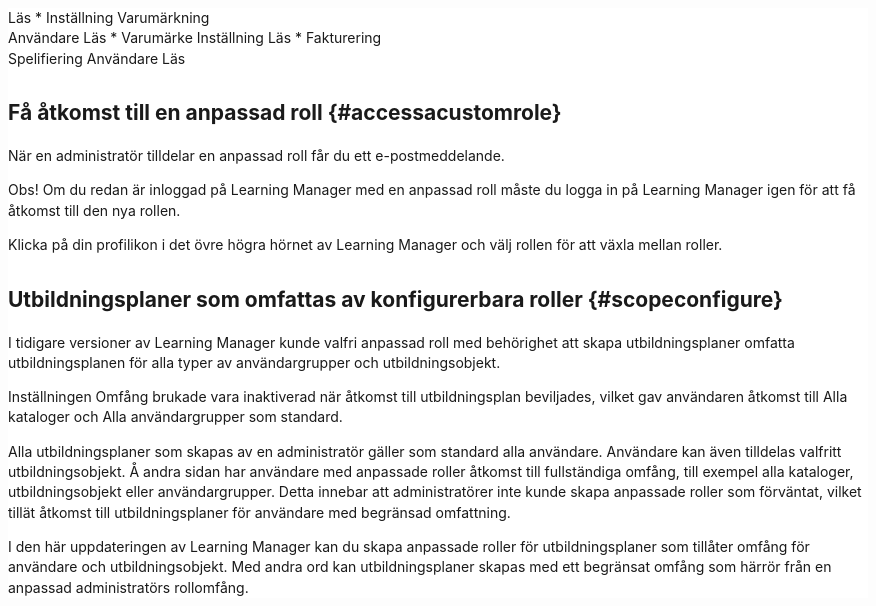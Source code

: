    <td>Läs</td>
  </tr>
  <tr>
   <td>*</td>
   <td>Inställning</td>
   <td>Varumärkning<br>
     Användare</td>
   <td>Läs</td>
  </tr>
  <tr>
   <td>*</td>
   <td>Varumärke</td>
   <td>Inställning</td>
   <td>Läs</td>
  </tr>
  <tr>
   <td>*</td>
   <td>Fakturering<br>
     Spelifiering</td>
   <td>Användare</td>
   <td>Läs</td>
  </tr>
 </tbody>
</table>

## Få åtkomst till en anpassad roll {#accessacustomrole}

När en administratör tilldelar en anpassad roll får du ett e-postmeddelande.

Obs! Om du redan är inloggad på Learning Manager med en anpassad roll måste du logga in på Learning Manager igen för att få åtkomst till den nya rollen.

Klicka på din profilikon i det övre högra hörnet av Learning Manager och välj rollen för att växla mellan roller.

## Utbildningsplaner som omfattas av konfigurerbara roller {#scopeconfigure}

I tidigare versioner av Learning Manager kunde valfri anpassad roll med behörighet att skapa utbildningsplaner omfatta utbildningsplanen för alla typer av användargrupper och utbildningsobjekt.

Inställningen Omfång brukade vara inaktiverad när åtkomst till utbildningsplan beviljades, vilket gav användaren åtkomst till Alla kataloger och Alla användargrupper som standard.

Alla utbildningsplaner som skapas av en administratör gäller som standard alla användare. Användare kan även tilldelas valfritt utbildningsobjekt. Å andra sidan har användare med anpassade roller åtkomst till fullständiga omfång, till exempel alla kataloger, utbildningsobjekt eller användargrupper. Detta innebar att administratörer inte kunde skapa anpassade roller som förväntat, vilket tillät åtkomst till utbildningsplaner för användare med begränsad omfattning.

I den här uppdateringen av Learning Manager kan du skapa anpassade roller för utbildningsplaner som tillåter omfång för användare och utbildningsobjekt. Med andra ord kan utbildningsplaner skapas med ett begränsat omfång som härrör från en anpassad administratörs rollomfång.
